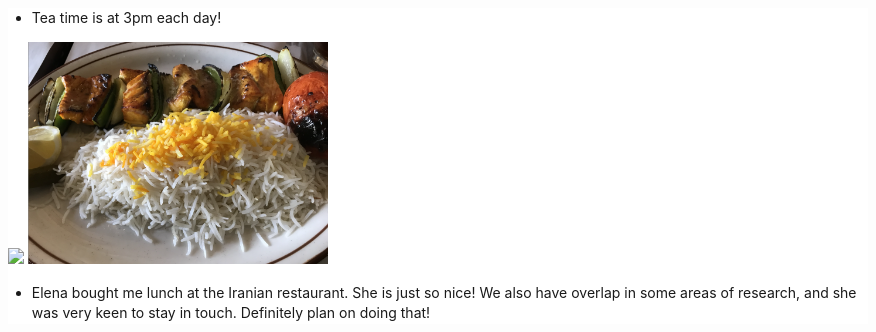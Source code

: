 - Tea time is at 3pm each day!

<img src="/images1/simons245small/simons16.png" width="300">

<img src="/images1/simons245small/simons17.png" width="300">

- Elena bought me lunch at the Iranian restaurant. She is just so nice! We also have overlap in some areas of research, and she was very keen
to stay in touch. Definitely plan on doing that!

